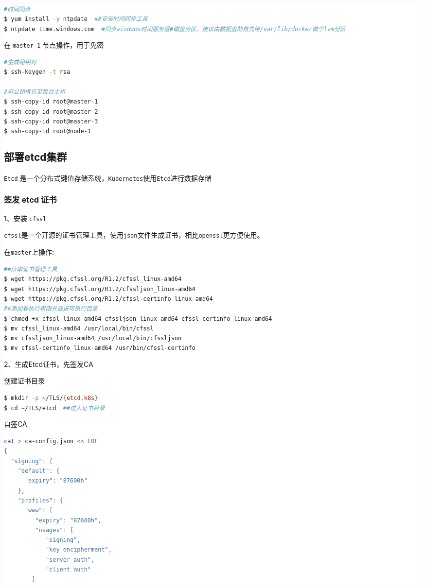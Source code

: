 ```bash
#时间同步
$ yum install -y ntpdate  ##安装时间同步工具
$ ntpdate time.windows.com  #同步windwos时间服务器#磁盘分区，建议由数据盘的首先给/var/lib/docker做个lvm分区
```

在 `master-1` 节点操作，用于免密

```bash
#生成秘钥对
$ ssh-keygen -t rsa

#将公钥拷贝至每台主机
$ ssh-copy-id root@master-1
$ ssh-copy-id root@master-2
$ ssh-copy-id root@master-3
$ ssh-copy-id root@node-1
```

## 部署etcd集群

`Etcd` 是一个分布式键值存储系统，`Kubernetes`使用`Etcd`进行数据存储

### 签发 etcd 证书

1、安装 `cfssl` 

`cfssl`是一个开源的证书管理工具，使用`json`文件生成证书，相比`openssl`更方便使用。

在`master`上操作:

```bash
##获取证书管理工具
$ wget https://pkg.cfssl.org/R1.2/cfssl_linux-amd64
$ wget https://pkg.cfssl.org/R1.2/cfssljson_linux-amd64
$ wget https://pkg.cfssl.org/R1.2/cfssl-certinfo_linux-amd64
##添加看执行权限并放进可执行目录
$ chmod +x cfssl_linux-amd64 cfssljson_linux-amd64 cfssl-certinfo_linux-amd64
$ mv cfssl_linux-amd64 /usr/local/bin/cfssl
$ mv cfssljson_linux-amd64 /usr/local/bin/cfssljson
$ mv cfssl-certinfo_linux-amd64 /usr/bin/cfssl-certinfo
```

2、生成Etcd证书，先签发CA

创建证书目录

```bash
$ mkdir -p ~/TLS/{etcd,k8s} 
$ cd ~/TLS/etcd  ##进入证书目录
```

自签CA

```bash
cat > ca-config.json << EOF
{
  "signing": {
    "default": {
      "expiry": "87600h"
    },
    "profiles": {
      "www": {
         "expiry": "87600h",
         "usages": [
            "signing",
            "key encipherment",
            "server auth",
            "client auth"
        ]
```